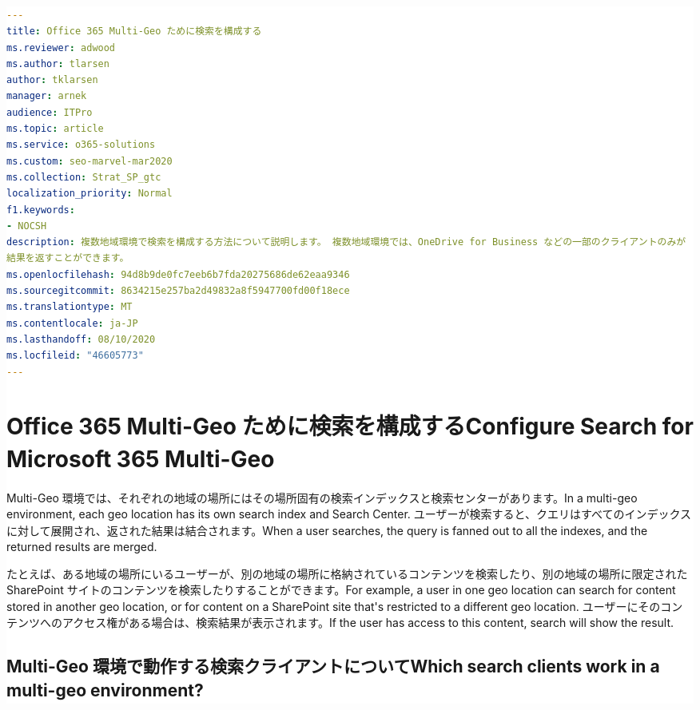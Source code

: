 ```yaml
---
title: Office 365 Multi-Geo ために検索を構成する
ms.reviewer: adwood
ms.author: tlarsen
author: tklarsen
manager: arnek
audience: ITPro
ms.topic: article
ms.service: o365-solutions
ms.custom: seo-marvel-mar2020
ms.collection: Strat_SP_gtc
localization_priority: Normal
f1.keywords:
- NOCSH
description: 複数地域環境で検索を構成する方法について説明します。 複数地域環境では、OneDrive for Business などの一部のクライアントのみが結果を返すことができます。
ms.openlocfilehash: 94d8b9de0fc7eeb6b7fda20275686de62eaa9346
ms.sourcegitcommit: 8634215e257ba2d49832a8f5947700fd00f18ece
ms.translationtype: MT
ms.contentlocale: ja-JP
ms.lasthandoff: 08/10/2020
ms.locfileid: "46605773"
---
```

# <a name="configure-search-for-microsoft-365-multi-geo"></a><span data-ttu-id="7b86e-104">Office 365 Multi-Geo ために検索を構成する</span><span class="sxs-lookup"><span data-stu-id="7b86e-104">Configure Search for Microsoft 365 Multi-Geo</span></span>

<span data-ttu-id="7b86e-105">Multi-Geo 環境では、それぞれの地域の場所にはその場所固有の検索インデックスと検索センターがあります。</span><span class="sxs-lookup"><span data-stu-id="7b86e-105">In a multi-geo environment, each geo location has its own search index and Search Center.</span></span> <span data-ttu-id="7b86e-106">ユーザーが検索すると、クエリはすべてのインデックスに対して展開され、返された結果は結合されます。</span><span class="sxs-lookup"><span data-stu-id="7b86e-106">When a user searches, the query is fanned out to all the indexes, and the returned results are merged.</span></span>

<span data-ttu-id="7b86e-107">たとえば、ある地域の場所にいるユーザーが、別の地域の場所に格納されているコンテンツを検索したり、別の地域の場所に限定された SharePoint サイトのコンテンツを検索したりすることができます。</span><span class="sxs-lookup"><span data-stu-id="7b86e-107">For example, a user in one geo location can search for content stored in another geo location, or for content on a SharePoint site that's restricted to a different geo location.</span></span> <span data-ttu-id="7b86e-108">ユーザーにそのコンテンツへのアクセス権がある場合は、検索結果が表示されます。</span><span class="sxs-lookup"><span data-stu-id="7b86e-108">If the user has access to this content, search will show the result.</span></span>

## <a name="which-search-clients-work-in-a-multi-geo-environment"></a><span data-ttu-id="7b86e-109">Multi-Geo 環境で動作する検索クライアントについて</span><span class="sxs-lookup"><span data-stu-id="7b86e-109">Which search clients work in a multi-geo environment?</span></span>
